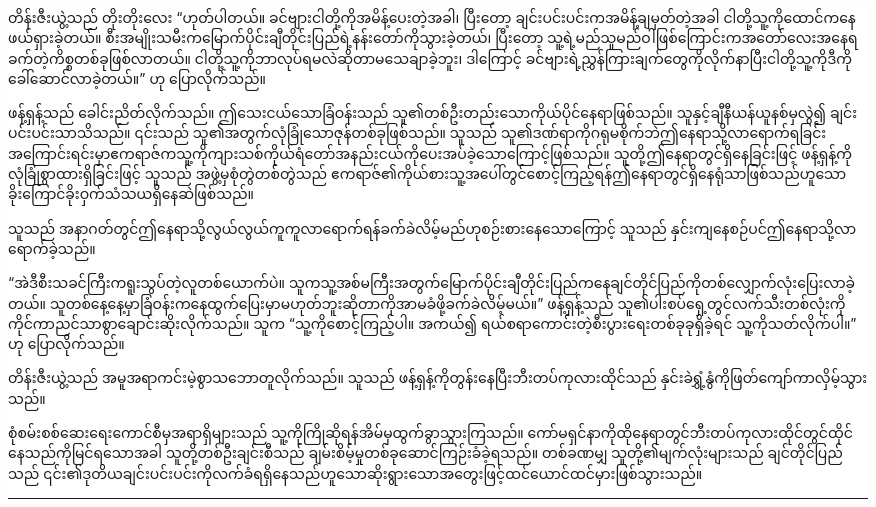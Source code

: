 တိန်းဇီးယွဲ့သည် တိုးတိုးလေး “ဟုတ်ပါတယ်။ ခင်ဗျားငါတို့ကိုအမိန့်ပေးတဲ့အခါ၊ ပြီးတော့ ချင်းပင်းပင်းကအမိန့်ချမှတ်တဲ့အခါ ငါတို့သူ့ကိုထောင်ကနေဖယ်ရှားခဲ့တယ်။ စီးအမျိုးသမီးကမြောက်ပိုင်းချီတိုင်းပြည်ရဲ့နန်းတော်ကိုသွားခဲ့တယ်၊ ပြီးတော့ သူ့ရဲ့မည်သူမည်ဝါဖြစ်ကြောင်းကအတော်လေးအနေရခက်တဲ့ကိစ္စတစ်ခုဖြစ်လာတယ်။ ငါတို့သူ့ကိုဘာလုပ်ရမလဲဆိုတာမသေချာခဲ့ဘူး၊ ဒါကြောင့် ခင်ဗျားရဲ့ညွှန်ကြားချက်တွေကိုလိုက်နာပြီးငါတို့သူ့ကိုဒီကိုခေါ်ဆောင်လာခဲ့တယ်။” ဟု ပြောလိုက်သည်။

ဖန့်ရှန့်သည် ခေါင်းညိတ်လိုက်သည်။ ဤသေးငယ်သောခြံဝန်းသည် သူ၏တစ်ဦးတည်းသောကိုယ်ပိုင်နေရာဖြစ်သည်။ သူနှင့်ချီနီယန်ယူနစ်မှလွဲ၍ ချင်းပင်းပင်းသာသိသည်။ ၎င်းသည် သူ၏အတွက်လုံခြုံသောဇုန်တစ်ခုဖြစ်သည်။ သူသည် သူ၏ဒဏ်ရာကိုဂရုမစိုက်ဘဲဤနေရာသို့လာရောက်ရခြင်းအကြောင်းရင်းမှာဧကရာဇ်ကသူ့ကိုကျားသစ်ကိုယ်ရံတော်အနည်းငယ်ကိုပေးအပ်ခဲ့သောကြောင့်ဖြစ်သည်။ သူတို့ဤနေရာတွင်ရှိနေခြင်းဖြင့် ဖန့်ရှန့်ကိုလုံခြုံစွာထားရှိခြင်းဖြင့် သူသည် အဖွဲ့မှစုံတွဲတစ်တွဲသည် ဧကရာဇ်၏ကိုယ်စားသူ့အပေါ်တွင်စောင့်ကြည့်ရန်ဤနေရာတွင်ရှိနေရုံသာဖြစ်သည်ဟူသောခိုးကြောင်ခိုးဝှက်သံသယရှိနေဆဲဖြစ်သည်။

သူသည် အနာဂတ်တွင်ဤနေရာသို့လွယ်လွယ်ကူကူလာရောက်ရန်ခက်ခဲလိမ့်မည်ဟုစဉ်းစားနေသောကြောင့် သူသည် နှင်းကျနေစဉ်ပင်ဤနေရာသို့လာရောက်ခဲ့သည်။

“အဲဒီစီးသခင်ကြီးကရူးသွပ်တဲ့လူတစ်ယောက်ပဲ။ သူကသူ့အစ်မကြီးအတွက်မြောက်ပိုင်းချီတိုင်းပြည်ကနေချင်တိုင်ပြည်ကိုတစ်လျှောက်လုံးပြေးလာခဲ့တယ်။ သူတစ်နေ့နေ့မှာခြံဝန်းကနေထွက်ပြေးမှာမဟုတ်ဘူးဆိုတာကိုအာမခံဖို့ခက်ခဲလိမ့်မယ်။” ဖန့်ရှန့်သည် သူ၏ပါးစပ်ရှေ့တွင်လက်သီးတစ်လုံးကိုကိုင်ကာညင်သာစွာချောင်းဆိုးလိုက်သည်။ သူက “သူ့ကိုစောင့်ကြည့်ပါ။ အကယ်၍ ရယ်စရာကောင်းတဲ့စီးပွားရေးတစ်ခုခုရှိခဲ့ရင် သူ့ကိုသတ်လိုက်ပါ။” ဟု ပြောလိုက်သည်။

တိန်းဇီးယွဲ့သည် အမူအရာကင်းမဲ့စွာသဘောတူလိုက်သည်။ သူသည် ဖန့်ရှန့်ကိုတွန်းနေပြီးဘီးတပ်ကုလားထိုင်သည် နှင်းခဲရွှံ့နွံကိုဖြတ်ကျော်ကာလှိမ့်သွားသည်။

စုံစမ်းစစ်ဆေးရေးကောင်စီမှအရာရှိများသည် သူ့ကိုကြိုဆိုရန်အိမ်မှထွက်ခွာသွားကြသည်။ ကော်မရှင်နာကိုထိုနေရာတွင်ဘီးတပ်ကုလားထိုင်တွင်ထိုင်နေသည်ကိုမြင်ရသောအခါ သူတို့တစ်ဦးချင်းစီသည် ချမ်းစိမ့်မှုတစ်ခုဆောင်ကြဉ်းခံခဲ့ရသည်။ တစ်ခဏမျှ သူတို့၏မျက်လုံးများသည် ချင်တိုင်ပြည်သည် ၎င်း၏ဒုတိယချင်းပင်းပင်းကိုလက်ခံရရှိနေသည်ဟူသောဆိုးရွားသောအတွေးဖြင့်ထင်ယောင်ထင်မှားဖြစ်သွားသည်။

---
